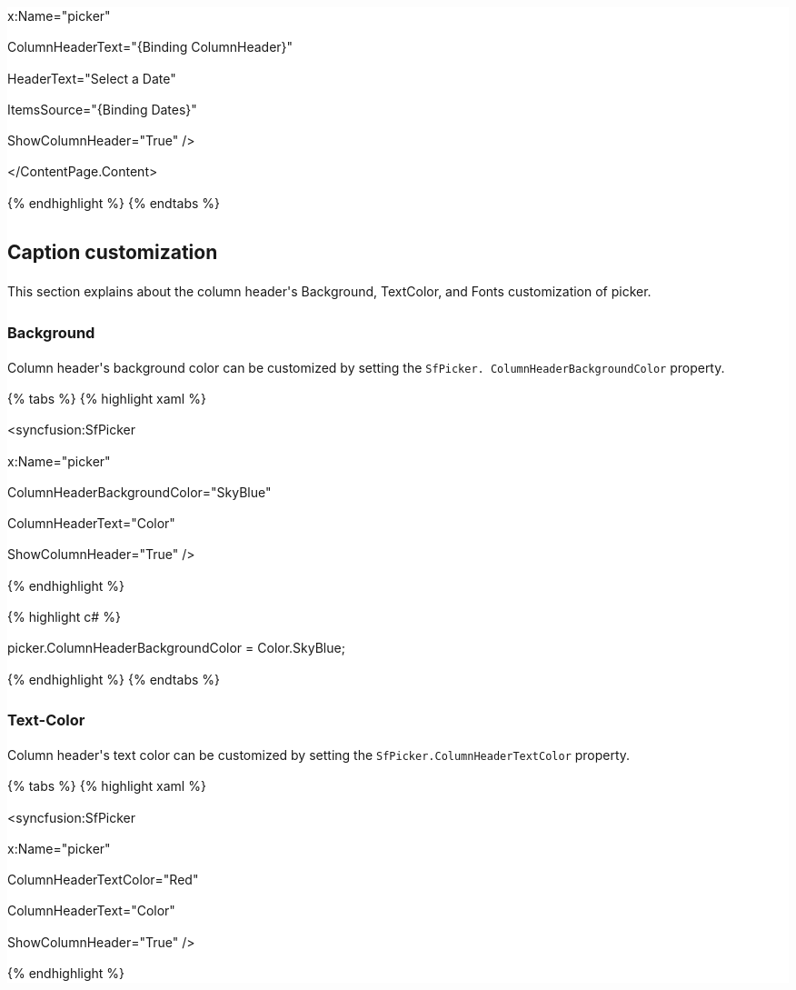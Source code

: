 x:Name="picker"

ColumnHeaderText="{Binding ColumnHeader}"

HeaderText="Select a Date"

ItemsSource="{Binding Dates}"

ShowColumnHeader="True" />

</ContentPage.Content>

</ContentPage>

{% endhighlight %}
{% endtabs %}

## Caption customization

This section explains about the column header's Background, TextColor, and Fonts customization of picker.

### Background

Column header's background color can be customized by setting the `SfPicker. ColumnHeaderBackgroundColor` property.

{% tabs %}
{% highlight xaml %}

<syncfusion:SfPicker

x:Name="picker"

ColumnHeaderBackgroundColor="SkyBlue"

ColumnHeaderText="Color"

ShowColumnHeader="True" />

{% endhighlight %}

{% highlight c# %}

picker.ColumnHeaderBackgroundColor = Color.SkyBlue;

{% endhighlight %}
{% endtabs %}

### Text-Color 

Column header's text color can be customized by setting the `SfPicker.ColumnHeaderTextColor` property.

{% tabs %}
{% highlight xaml %}

<syncfusion:SfPicker

x:Name="picker"

ColumnHeaderTextColor="Red"

ColumnHeaderText="Color"

ShowColumnHeader="True" />

{% endhighlight %}

